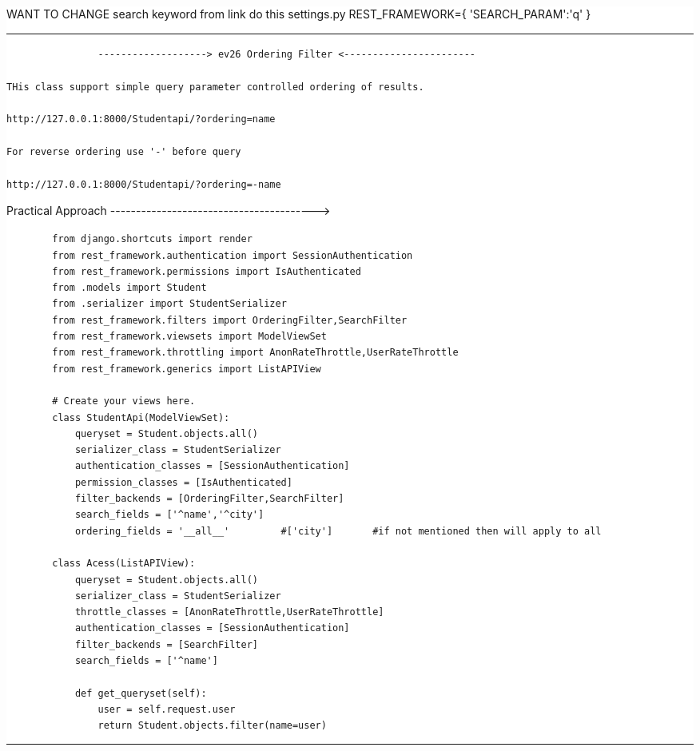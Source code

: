 WANT TO CHANGE search keyword from link do this
    settings.py
        REST_FRAMEWORK={
            'SEARCH_PARAM':'q'
        }

--------------------------------------------------------------------------------------------------------------

                    -------------------> ev26 Ordering Filter <-----------------------

    THis class support simple query parameter controlled ordering of results.

    http://127.0.0.1:8000/Studentapi/?ordering=name

    For reverse ordering use '-' before query

    http://127.0.0.1:8000/Studentapi/?ordering=-name


Practical Approach ---------------------------------------->

            from django.shortcuts import render
            from rest_framework.authentication import SessionAuthentication
            from rest_framework.permissions import IsAuthenticated
            from .models import Student
            from .serializer import StudentSerializer
            from rest_framework.filters import OrderingFilter,SearchFilter
            from rest_framework.viewsets import ModelViewSet
            from rest_framework.throttling import AnonRateThrottle,UserRateThrottle
            from rest_framework.generics import ListAPIView

            # Create your views here.
            class StudentApi(ModelViewSet):
                queryset = Student.objects.all()
                serializer_class = StudentSerializer
                authentication_classes = [SessionAuthentication]
                permission_classes = [IsAuthenticated]
                filter_backends = [OrderingFilter,SearchFilter]
                search_fields = ['^name','^city']
                ordering_fields = '__all__'         #['city']       #if not mentioned then will apply to all

            class Acess(ListAPIView):
                queryset = Student.objects.all()
                serializer_class = StudentSerializer
                throttle_classes = [AnonRateThrottle,UserRateThrottle]
                authentication_classes = [SessionAuthentication]
                filter_backends = [SearchFilter]
                search_fields = ['^name']

                def get_queryset(self):
                    user = self.request.user
                    return Student.objects.filter(name=user)

--------------------------------------------------------------------------------------------------------------

